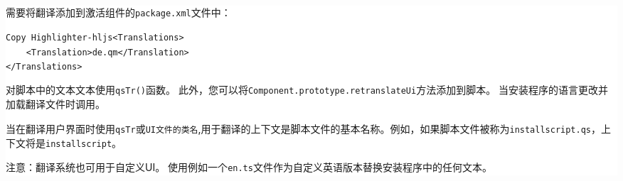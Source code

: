 需要将翻译添加到激活组件的`package.xml`文件中：

```
Copy Highlighter-hljs<Translations>
    <Translation>de.qm</Translation>
</Translations>

```

对脚本中的文本文本使用`qsTr()`函数。 此外，您可以将`Component.prototype.retranslateUi`方法添加到脚本。 当安装程序的语言更改并加载翻译文件时调用。

当在翻译用户界面时使用`qsTr`或`UI文件的类名`,用于翻译的上下文是脚本文件的基本名称。例如，如果脚本文件被称为`installscript.qs`，上下文将是`installscript`。

注意：翻译系统也可用于自定义UI。 使用例如一个`en.ts`文件作为自定义英语版本替换安装程序中的任何文本。